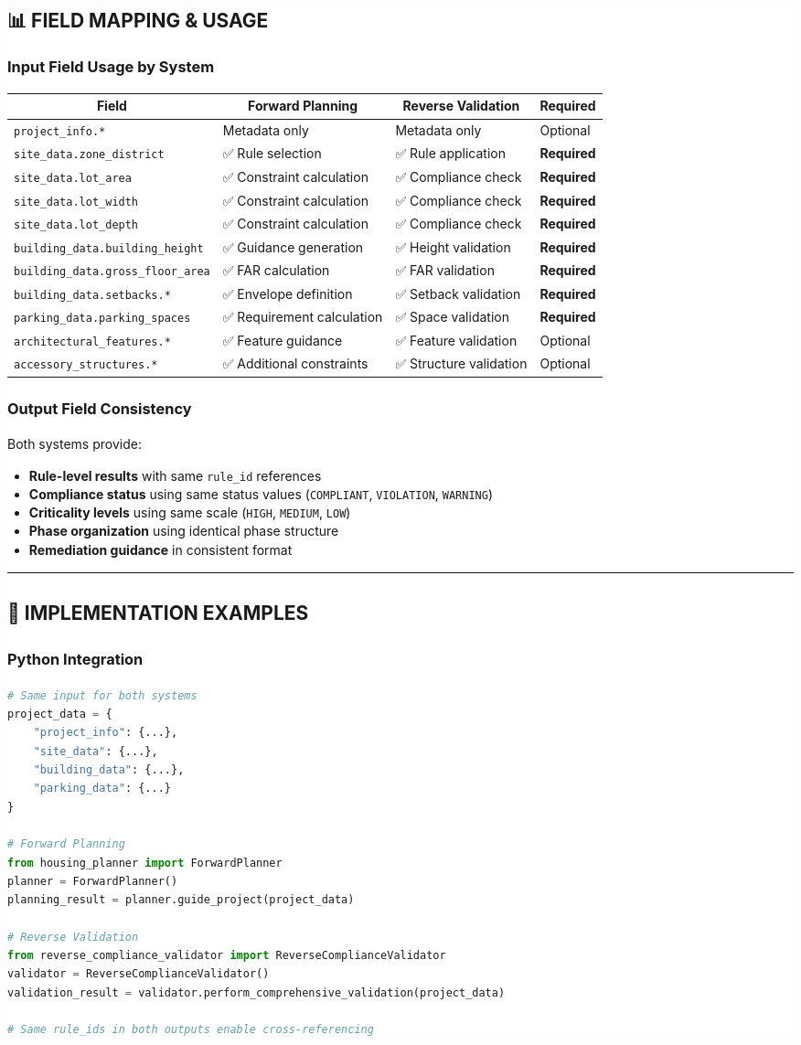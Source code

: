 
## 📊 **FIELD MAPPING & USAGE**

### **Input Field Usage by System**

| Field | Forward Planning | Reverse Validation | Required |
|-------|-----------------|-------------------|----------|
| `project_info.*` | Metadata only | Metadata only | Optional |
| `site_data.zone_district` | ✅ Rule selection | ✅ Rule application | **Required** |
| `site_data.lot_area` | ✅ Constraint calculation | ✅ Compliance check | **Required** |
| `site_data.lot_width` | ✅ Constraint calculation | ✅ Compliance check | **Required** |
| `site_data.lot_depth` | ✅ Constraint calculation | ✅ Compliance check | **Required** |
| `building_data.building_height` | ✅ Guidance generation | ✅ Height validation | **Required** |
| `building_data.gross_floor_area` | ✅ FAR calculation | ✅ FAR validation | **Required** |
| `building_data.setbacks.*` | ✅ Envelope definition | ✅ Setback validation | **Required** |
| `parking_data.parking_spaces` | ✅ Requirement calculation | ✅ Space validation | **Required** |
| `architectural_features.*` | ✅ Feature guidance | ✅ Feature validation | Optional |
| `accessory_structures.*` | ✅ Additional constraints | ✅ Structure validation | Optional |

### **Output Field Consistency**

Both systems provide:
- **Rule-level results** with same `rule_id` references
- **Compliance status** using same status values (`COMPLIANT`, `VIOLATION`, `WARNING`)
- **Criticality levels** using same scale (`HIGH`, `MEDIUM`, `LOW`)
- **Phase organization** using identical phase structure
- **Remediation guidance** in consistent format

---

## 🔧 **IMPLEMENTATION EXAMPLES**

### **Python Integration**
```python
# Same input for both systems
project_data = {
    "project_info": {...},
    "site_data": {...},
    "building_data": {...},
    "parking_data": {...}
}

# Forward Planning
from housing_planner import ForwardPlanner
planner = ForwardPlanner()
planning_result = planner.guide_project(project_data)

# Reverse Validation  
from reverse_compliance_validator import ReverseComplianceValidator
validator = ReverseComplianceValidator()
validation_result = validator.perform_comprehensive_validation(project_data)

# Same rule_ids in both outputs enable cross-referencing
```
